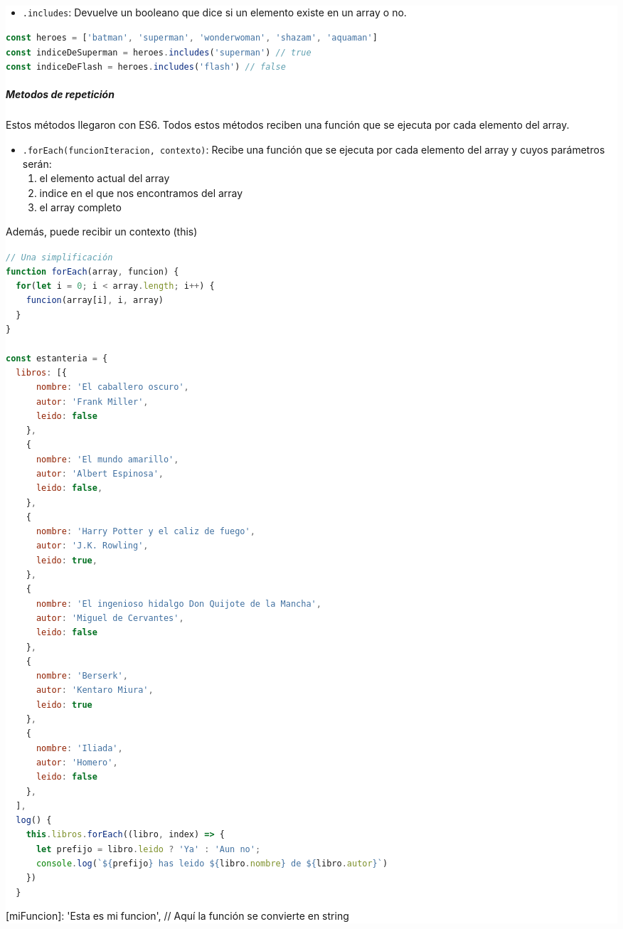 * `.includes`: Devuelve un booleano que dice si un elemento existe en un array o no.

```javascript
const heroes = ['batman', 'superman', 'wonderwoman', 'shazam', 'aquaman']
const indiceDeSuperman = heroes.includes('superman') // true
const indiceDeFlash = heroes.includes('flash') // false
```

##### Metodos de repetición

Estos métodos llegaron con ES6. Todos estos métodos reciben una función que se ejecuta por cada elemento del array.

- `.forEach(funcionIteracion, contexto)`: Recibe una función que se ejecuta por cada elemento del array y cuyos parámetros serán:
  1. el elemento actual del array
  2. indice en el que nos encontramos del array
  3. el array completo

Además, puede recibir un contexto (this)

```javascript
// Una simplificación
function forEach(array, funcion) {
  for(let i = 0; i < array.length; i++) {
    funcion(array[i], i, array)
  }
}

const estanteria = {
  libros: [{
      nombre: 'El caballero oscuro',
      autor: 'Frank Miller',
      leido: false
    },
    {
      nombre: 'El mundo amarillo',
      autor: 'Albert Espinosa',
      leido: false,
    },
    {
      nombre: 'Harry Potter y el caliz de fuego',
      autor: 'J.K. Rowling',
      leido: true,
    },
    {
      nombre: 'El ingenioso hidalgo Don Quijote de la Mancha',
      autor: 'Miguel de Cervantes',
      leido: false
    },
    {
      nombre: 'Berserk',
      autor: 'Kentaro Miura',
      leido: true
    },
    {
      nombre: 'Iliada',
      autor: 'Homero',
      leido: false
    },
  ],
  log() {
    this.libros.forEach((libro, index) => {
      let prefijo = libro.leido ? 'Ya' : 'Aun no';
      console.log(`${prefijo} has leido ${libro.nombre} de ${libro.autor}`)
    })
  }
```

  [miFuncion]: 'Esta es mi funcion', // Aquí la función se convierte en string